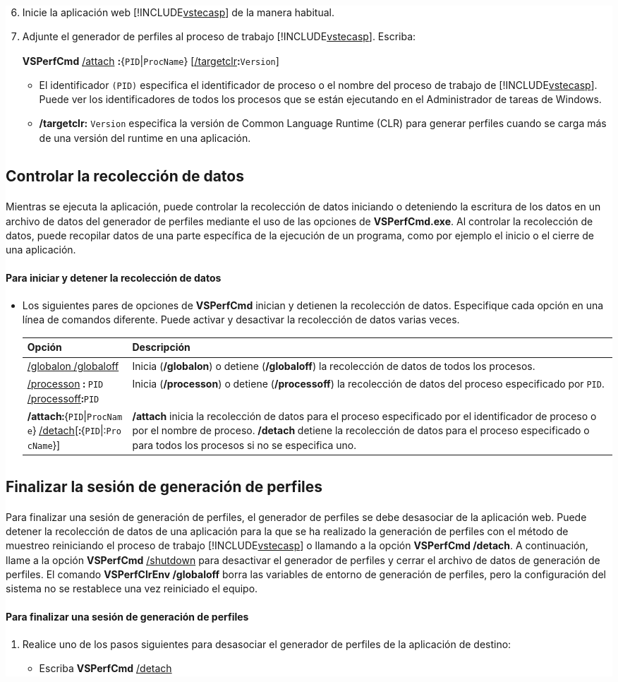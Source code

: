 6.  Inicie la aplicación web [!INCLUDE[vstecasp](../code-quality/includes/vstecasp_md.md)] de la manera habitual.  
  
7.  Adjunte el generador de perfiles al proceso de trabajo [!INCLUDE[vstecasp](../code-quality/includes/vstecasp_md.md)].  Escriba:  
  
     **VSPerfCmd**  [\/attach](../profiling/attach.md) **:**{`PID`&#124;`ProcName`} \[[\/targetclr](../profiling/targetclr.md)**:**`Version`\]  
  
    -   El identificador `(PID)` especifica el identificador de proceso o el nombre del proceso de trabajo de [!INCLUDE[vstecasp](../code-quality/includes/vstecasp_md.md)].  Puede ver los identificadores de todos los procesos que se están ejecutando en el Administrador de tareas de Windows.  
  
    -   **\/targetclr:** `Version` especifica la versión de Common Language Runtime \(CLR\) para generar perfiles cuando se carga más de una versión del runtime en una aplicación.  
  
## Controlar la recolección de datos  
 Mientras se ejecuta la aplicación, puede controlar la recolección de datos iniciando o deteniendo la escritura de los datos en un archivo de datos del generador de perfiles mediante el uso de las opciones de **VSPerfCmd.exe**.  Al controlar la recolección de datos, puede recopilar datos de una parte específica de la ejecución de un programa, como por ejemplo el inicio o el cierre de una aplicación.  
  
#### Para iniciar y detener la recolección de datos  
  
-   Los siguientes pares de opciones de **VSPerfCmd** inician y detienen la recolección de datos.  Especifique cada opción en una línea de comandos diferente.  Puede activar y desactivar la recolección de datos varias veces.  
  
    |Opción|Descripción|  
    |------------|-----------------|  
    |[\/globalon \/globaloff](../profiling/globalon-and-globaloff.md)|Inicia \(**\/globalon**\) o detiene \(**\/globaloff**\) la recolección de datos de todos los procesos.|  
    |[\/processon](../profiling/processon-and-processoff.md) **:** `PID` [\/processoff](../profiling/processon-and-processoff.md)**:**`PID`|Inicia \(**\/processon**\) o detiene \(**\/processoff**\) la recolección de datos del proceso especificado por `PID`.|  
    |**\/attach:**{`PID`&#124;`ProcName`} [\/detach](../profiling/detach.md)\[**:**{`PID`&#124;:`ProcName`}\]|**\/attach** inicia la recolección de datos para el proceso especificado por el identificador de proceso o por el nombre de proceso.  **\/detach** detiene la recolección de datos para el proceso especificado o para todos los procesos si no se especifica uno.|  
  
## Finalizar la sesión de generación de perfiles  
 Para finalizar una sesión de generación de perfiles, el generador de perfiles se debe desasociar de la aplicación web.  Puede detener la recolección de datos de una aplicación para la que se ha realizado la generación de perfiles con el método de muestreo reiniciando el proceso de trabajo [!INCLUDE[vstecasp](../code-quality/includes/vstecasp_md.md)] o llamando a la opción **VSPerfCmd \/detach**.  A continuación, llame a la opción **VSPerfCmd** [\/shutdown](../profiling/shutdown.md) para desactivar el generador de perfiles y cerrar el archivo de datos de generación de perfiles.  El comando **VSPerfClrEnv \/globaloff** borra las variables de entorno de generación de perfiles, pero la configuración del sistema no se restablece una vez reiniciado el equipo.  
  
#### Para finalizar una sesión de generación de perfiles  
  
1.  Realice uno de los pasos siguientes para desasociar el generador de perfiles de la aplicación de destino:  
  
    -   Escriba **VSPerfCmd** [\/detach](../profiling/detach.md)  
  